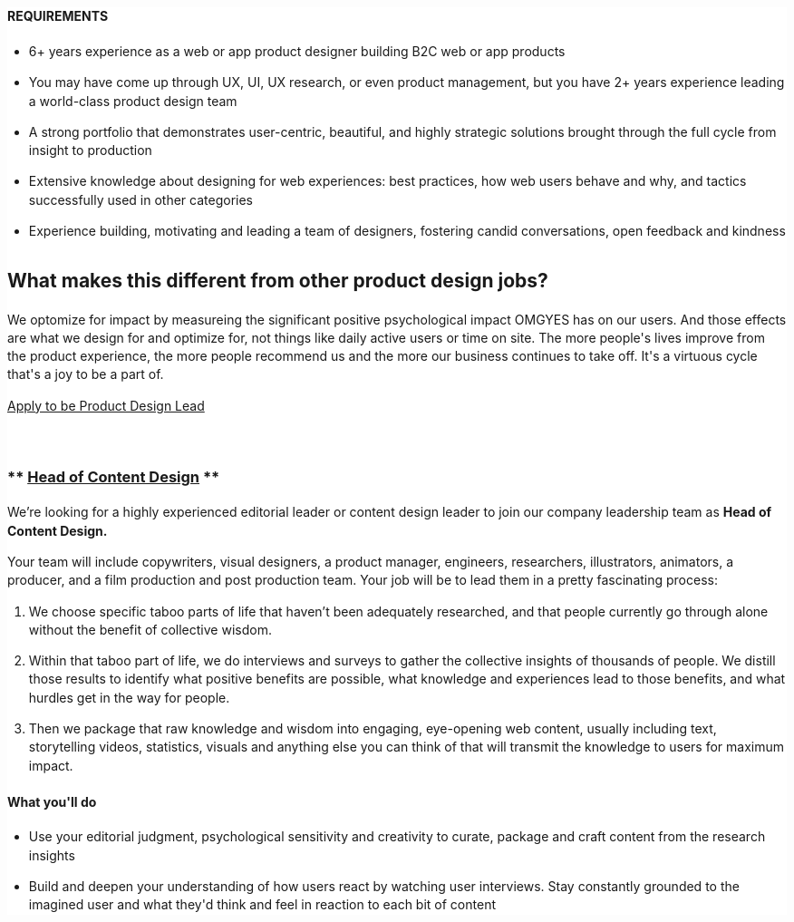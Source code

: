 #### **REQUIREMENTS**

* 6+ years experience as a web or app product designer building B2C web or app products 

* You may have come up through UX, UI, UX research, or even product management, but you have 2+ years experience leading a world-class product design team 

* A strong portfolio that demonstrates user-centric, beautiful, and highly strategic solutions brought through the full cycle from insight to production 

* Extensive knowledge about designing for web experiences: best practices, how web users behave and why, and tactics successfully used in other categories 

* Experience building, motivating and leading a team of designers, fostering candid conversations, open feedback and kindness 

## What makes this different from other product design jobs? 

We optomize for impact by measureing the significant positive psychological impact OMGYES has on our users. And those effects are what we design for and optimize for, not things like daily active users or time on site. The more people's lives improve from the product experience, the more people recommend us and the more our business continues to take off. It's a virtuous cycle that's a joy to be a part of.

[Apply to be Product Design Lead][3]

<p>&nbsp;</p>

### ** <u> Head of Content Design</u> **

We’re looking for a highly experienced editorial leader or content design leader to join our company leadership team as **Head of Content Design.**

Your team will include copywriters, visual designers, a product manager, engineers, researchers, illustrators, animators, a producer, and a film production and post production team. Your job will be to lead them in a pretty fascinating process:

1. We choose specific taboo parts of life that haven’t been adequately researched, and that people currently go through alone without the benefit of collective wisdom.

2. Within that taboo part of life, we do interviews and surveys to gather the collective insights of thousands of people. We distill those results to identify what positive benefits are possible, what knowledge and experiences lead to those benefits, and what hurdles get in the way for people.
 
3. Then we package that raw knowledge and wisdom into engaging, eye-opening web content, usually including text, storytelling videos, statistics, visuals and anything else you can think of that will transmit the knowledge to users for maximum impact.

#### **What you'll do**

* Use your editorial judgment, psychological sensitivity and creativity to curate, package and craft content from the research insights

* Build and deepen your understanding of how users react by watching user interviews. Stay constantly grounded to the imagined user and what they'd think and feel in reaction to each bit of content


[0]: http://squarespace.com/
[1]: https://dragonfly-tarpon-thxc.squarespace.com/head-of-product
[2]: https://dragonfly-tarpon-thxc.squarespace.com/head-of-marketing
[3]: https://dragonfly-tarpon-thxc.squarespace.com/product-design-lead
[4]: https://dragonfly-tarpon-thxc.squarespace.com/research-scientist
[5]: https://dragonfly-tarpon-thxc.squarespace.com/ui-design
[6]: https://dragonfly-tarpon-thxc.squarespace.com/head-of-content-design
[7]: https://dragonfly-tarpon-thxc.squarespace.com/ux-design
[8]: https://dragonfly-tarpon-thxc.squarespace.com/backend-developer
[9]: https://dragonfly-tarpon-thxc.squarespace.com/illustrator-animator